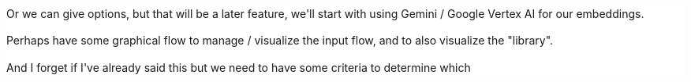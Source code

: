Or we can give options, but that will be a later feature, we'll start with using Gemini / Google Vertex AI for our embeddings.

Perhaps have some graphical flow to manage / visualize the input flow, and to also visualize the "library". 

And I forget if I've already said this but we need to have some criteria to determine which 